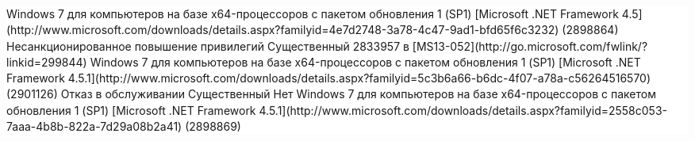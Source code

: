 </td>
</tr>
<tr>
<td style="border:1px solid black;">
Windows 7 для компьютеров на базе x64-процессоров с пакетом обновления 1 (SP1)

</td>
<td style="border:1px solid black;">
[Microsoft .NET Framework 4.5](http://www.microsoft.com/downloads/details.aspx?familyid=4e7d2748-3a78-4c47-9ad1-bfd65f6c3232)  
(2898864)

</td>
<td style="border:1px solid black;">
Несанкционированное повышение привилегий

</td>
<td style="border:1px solid black;">
Существенный

</td>
<td style="border:1px solid black;">
2833957 в [MS13-052](http://go.microsoft.com/fwlink/?linkid=299844)

</td>
</tr>
<tr>
<td style="border:1px solid black;">
Windows 7 для компьютеров на базе x64-процессоров с пакетом обновления 1 (SP1)

</td>
<td style="border:1px solid black;">
[Microsoft .NET Framework 4.5.1](http://www.microsoft.com/downloads/details.aspx?familyid=5c3b6a66-b6dc-4f07-a78a-c56264516570)  
(2901126)

</td>
<td style="border:1px solid black;">
Отказ в обслуживании

</td>
<td style="border:1px solid black;">
Существенный

</td>
<td style="border:1px solid black;">
Нет

</td>
</tr>
<tr>
<td style="border:1px solid black;">
Windows 7 для компьютеров на базе x64-процессоров с пакетом обновления 1 (SP1)

</td>
<td style="border:1px solid black;">
[Microsoft .NET Framework 4.5.1](http://www.microsoft.com/downloads/details.aspx?familyid=2558c053-7aaa-4b8b-822a-7d29a08b2a41)  
(2898869)

